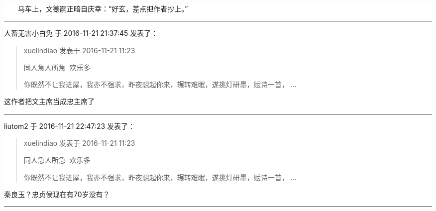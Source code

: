 　　马车上，文德嗣正暗自庆幸：“好玄，差点把作者抄上。”

---------

人畜无害小白免 于 2016-11-21 21:37:45 发表了：

> xuelindiao 发表于 2016-11-21 11:23
> 
> 同人急人所急  欢乐多
> 
> 你既然不让我进屋，我亦不强求，昨夜想起你来，辗转难眠，遂挑灯研墨，赋诗一首， ...



这作者把文主席当成忠主席了

---------

liutom2 于 2016-11-21 22:47:23 发表了：

> xuelindiao 发表于 2016-11-21 11:23
> 
> 同人急人所急  欢乐多
> 
> 你既然不让我进屋，我亦不强求，昨夜想起你来，辗转难眠，遂挑灯研墨，赋诗一首， ...



秦良玉？忠贞侯现在有70岁没有？

---------

